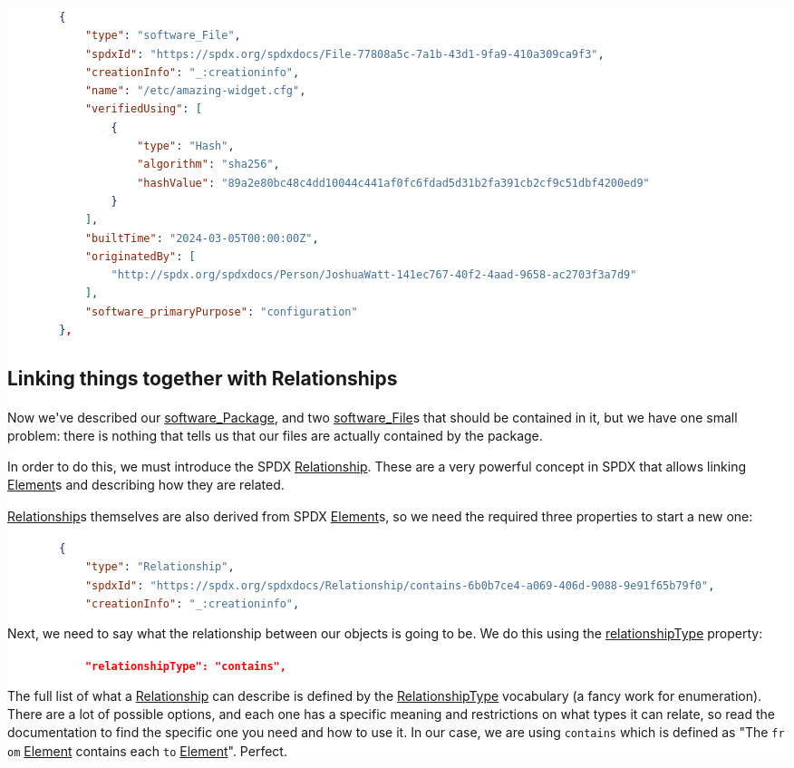 ```json
        {
            "type": "software_File",
            "spdxId": "https://spdx.org/spdxdocs/File-77808a5c-7a1b-43d1-9fa9-410a309ca9f3",
            "creationInfo": "_:creationinfo",
            "name": "/etc/amazing-widget.cfg",
            "verifiedUsing": [
                {
                    "type": "Hash",
                    "algorithm": "sha256",
                    "hashValue": "89a2e80bc48c4dd10044c441af0fc6fdad5d31b2fa391cb2cf9c51dbf4200ed9"
                }
            ],
            "builtTime": "2024-03-05T00:00:00Z",
            "originatedBy": [
                "http://spdx.org/spdxdocs/Person/JoshuaWatt-141ec767-40f2-4aad-9658-ac2703f3a7d9"
            ],
            "software_primaryPurpose": "configuration"
        },
```

## Linking things together with Relationships

Now we've described our [software_Package][Class_software_Package], and two
[software_File][Class_software_File]s that should be contained in it, but we
have one small problem: there is nothing that tells us that our files are
actually contained by the package.

In order to do this, we must introduce the SPDX
[Relationship][Class_Relationship].  These are a very powerful concept in SPDX
that allows linking [Element][Class_Element]s and describing how they are
related.

[Relationship][Class_Relationship]s themselves are also derived from SPDX
[Element][Class_Element]s, so we need the required three properties to start a
new one:

```json
        {
            "type": "Relationship",
            "spdxId": "https://spdx.org/spdxdocs/Relationship/contains-6b0b7ce4-a069-406d-9088-9e91f65b79f0",
            "creationInfo": "_:creationinfo",
```

Next, we need to say what the relationship between our objects is going to be.
We do this using the [relationshipType][Property_relationshipType] property:

```json
            "relationshipType": "contains",
```

The full list of what a [Relationship][Class_Relationship] can describe is
defined by the [RelationshipType][Vocab_RelationshipType] vocabulary (a fancy
work for enumeration). There are a lot of possible options, and each one has a
specific meaning and restrictions on what types it can relate, so read the
documentation to find the specific one you need and how to use it. In our case,
we are using `contains` which is defined as "The `from`
[Element][Class_Element] contains each `to` [Element][Class_Element]". Perfect.


[1]: https://json-ld.org/
[2]: https://en.wikipedia.org/wiki/Linked_data
[3]: https://www.w3.org/RDF/
[4]: https://en.wikipedia.org/wiki/ISO_8601
[spdxjsonschema]: https://spdx.org/schema/3.0.0/spdx-json-schema.json
[Class_Agent]: https://spdx.github.io/spdx-spec/v3.0/model/Core/Classes/Agent
[Class_Artifact]: https://spdx.github.io/spdx-spec/v3.0/model/Core/Classes/Artifact
[Class_CreationInfo]: https://spdx.github.io/spdx-spec/v3.0/model/Core/Classes/CreationInfo
[Class_ElementCollection]: https://spdx.github.io/spdx-spec/v3.0/model/Core/Classes/ElementCollection
[Class_Element]: https://spdx.github.io/spdx-spec/v3.0/model/Core/Classes/Element
[Class_ExternalIdentifier]: https://spdx.github.io/spdx-spec/v3.0/model/Core/Classes/ExternalIdentifier
[Class_Hash]: https://spdx.github.io/spdx-spec/v3.0/model/Core/Classes/Hash
[Class_IntegrityMethod]: https://spdx.github.io/spdx-spec/v3.0/model/Core/Classes/IntegrityMethod
[Class_Person]: https://spdx.github.io/spdx-spec/v3.0/model/Core/Classes/Person
[Class_Relationship]: https://spdx.github.io/spdx-spec/v3.0/model/Core/Classes/Relationship
[Class_SpdxDocument]: https://spdx.github.io/spdx-spec/v3.0/model/Core/Classes/SpdxDocument
[Class_software_Artifact]: https://spdx.github.io/spdx-spec/v3.0/model/Software/Classes/Artifact
[Class_software_File]: https://spdx.github.io/spdx-spec/v3.0/model/Software/Classes/File
[Class_software_Package]: https://spdx.github.io/spdx-spec/v3.0/model/Software/Classes/Package
[Class_software_Sbom]: https://spdx.github.io/spdx-spec/v3.0/model/Software/Classes/Sbom
[Property_builtTime]: https://spdx.github.io/spdx-spec/v3.0/model/Core/Properties/builtTime
[Property_completeness]: https://spdx.github.io/spdx-spec/v3.0/model/Core/Properties/completeness
[Property_createdBy]: https://spdx.github.io/spdx-spec/v3.0/model/Core/Properties/createdBy
[Property_created]: https://spdx.github.io/spdx-spec/v3.0/model/Core/Properties/created
[Property_creationInfo]: https://spdx.github.io/spdx-spec/v3.0/model/Core/Properties/creationInfo
[Property_element]: https://spdx.github.io/spdx-spec/v3.0/model/Core/Properties/element
[Property_externalIdentifier]: https://spdx.github.io/spdx-spec/v3.0/model/Core/Properties/externalIdentifier
[Property_from]: https://spdx.github.io/spdx-spec/v3.0/model/Core/Properties/from
[Property_identifier]: https://spdx.github.io/spdx-spec/v3.0/model/Core/Properties/identifier
[Property_name]: https://spdx.github.io/spdx-spec/v3.0/model/Core/Properties/name
[Property_originatedBy]: https://spdx.github.io/spdx-spec/v3.0/model/Core/Properties/originatedBy
[Property_profileConformance]: https://spdx.github.io/spdx-spec/v3.0/model/Core/Properties/profileConformance
[Property_relationshipType]: https://spdx.github.io/spdx-spec/v3.0/model/Core/Properties/relationshipType
[Property_rootElement]: https://spdx.github.io/spdx-spec/v3.0/model/Core/Properties/rootElement
[Property_software_additionalPurpose]: https://spdx.github.io/spdx-spec/v3.0/model/Software/Properties/additionalPurpose
[Property_software_copyrightText]: https://spdx.github.io/spdx-spec/v3.0/model/Software/Properties/copyrightText
[Property_software_downloadLocation]: https://spdx.github.io/spdx-spec/v3.0/model/Software/Properties/downloadLocation
[Property_software_packageVersion]: https://spdx.github.io/spdx-spec/v3.0/model/Software/Properties/packageVersion
[Property_software_primaryPurpose]: https://spdx.github.io/spdx-spec/v3.0/model/Software/Properties/primaryPurpose
[Property_software_sbomType]: https://spdx.github.io/spdx-spec/v3.0/model/Software/Properties/sbomType
[Property_to]: https://spdx.github.io/spdx-spec/v3.0/model/Core/Properties/to
[Property_verifiedUsing]: https://spdx.github.io/spdx-spec/v3.0/model/Core/Properties/verifiedUsing
[SPDX_Profile]: https://spdx.github.io/spdx-spec/v3.0/
[Vocab_RelationshipType]: https://spdx.github.io/spdx-spec/v3.0/model/Core/Vocabularies/RelationshipType